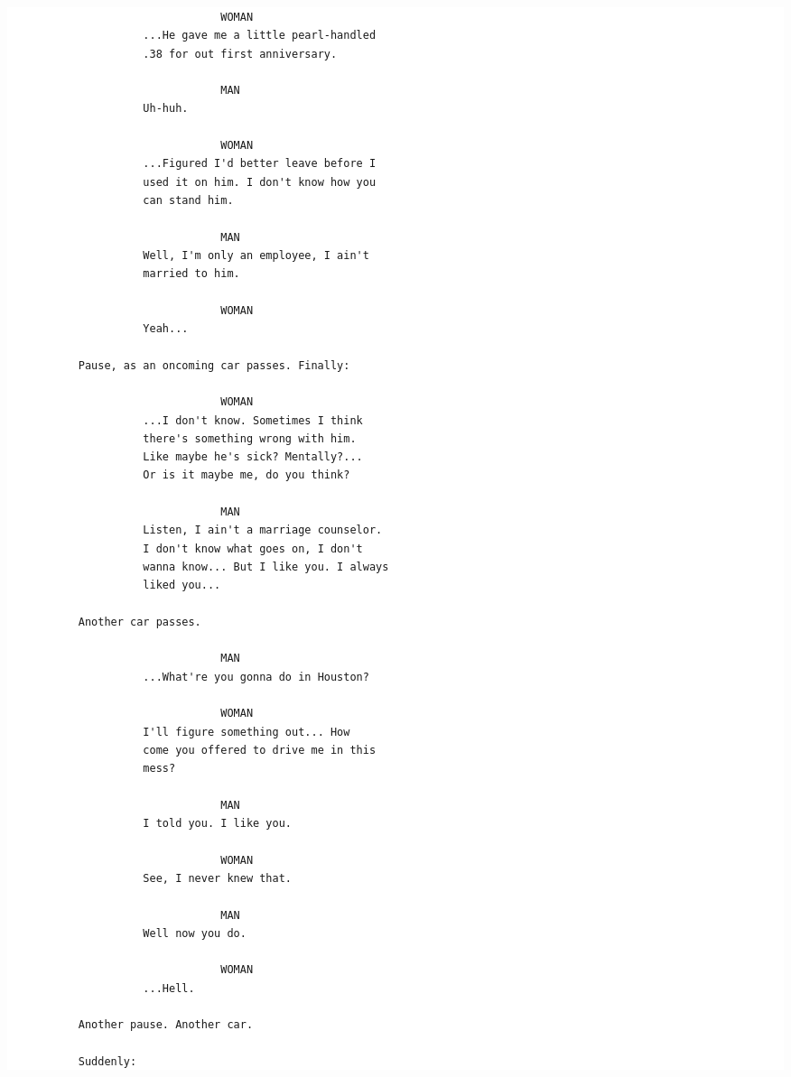                                      WOMAN
                         ...He gave me a little pearl-handled 
                         .38 for out first anniversary.

                                     MAN
                         Uh-huh.

                                     WOMAN
                         ...Figured I'd better leave before I 
                         used it on him. I don't know how you 
                         can stand him.

                                     MAN
                         Well, I'm only an employee, I ain't 
                         married to him.

                                     WOMAN
                         Yeah...

               Pause, as an oncoming car passes. Finally:

                                     WOMAN
                         ...I don't know. Sometimes I think 
                         there's something wrong with him. 
                         Like maybe he's sick? Mentally?... 
                         Or is it maybe me, do you think?

                                     MAN
                         Listen, I ain't a marriage counselor. 
                         I don't know what goes on, I don't 
                         wanna know... But I like you. I always 
                         liked you...

               Another car passes.

                                     MAN
                         ...What're you gonna do in Houston?

                                     WOMAN
                         I'll figure something out... How 
                         come you offered to drive me in this 
                         mess?

                                     MAN
                         I told you. I like you.

                                     WOMAN
                         See, I never knew that.

                                     MAN
                         Well now you do.

                                     WOMAN
                         ...Hell.

               Another pause. Another car.

               Suddenly:

